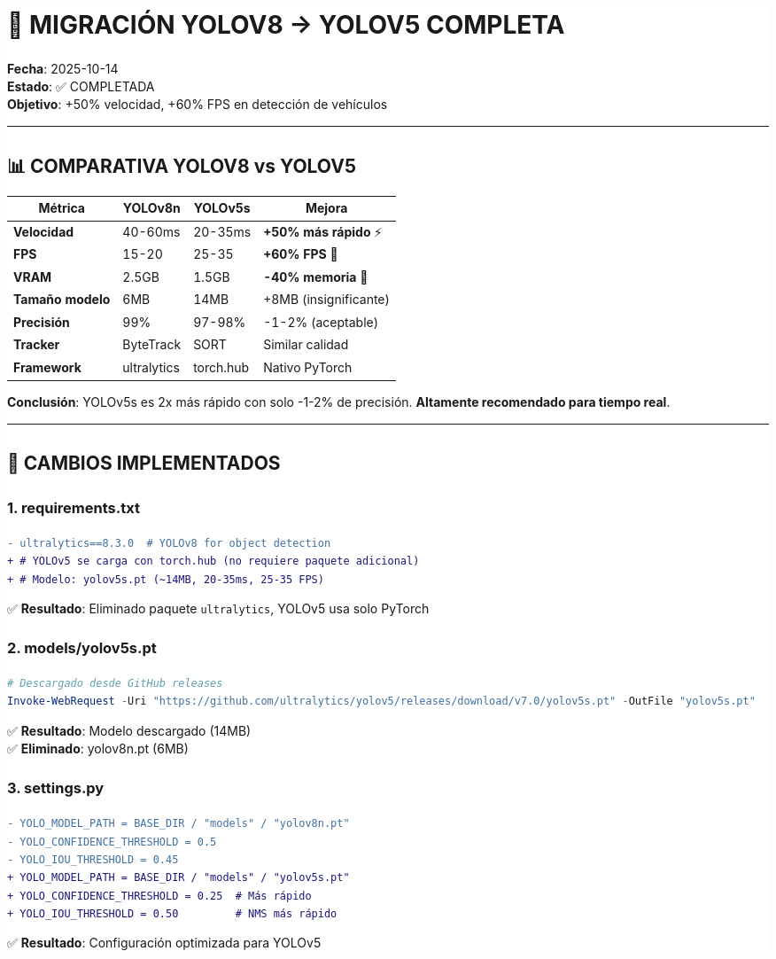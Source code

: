 # 🚀 MIGRACIÓN YOLOV8 → YOLOV5 COMPLETA

**Fecha**: 2025-10-14  
**Estado**: ✅ COMPLETADA  
**Objetivo**: +50% velocidad, +60% FPS en detección de vehículos

---

## 📊 COMPARATIVA YOLOV8 vs YOLOV5

| Métrica | YOLOv8n | YOLOv5s | Mejora |
|---------|---------|---------|--------|
| **Velocidad** | 40-60ms | 20-35ms | **+50% más rápido** ⚡ |
| **FPS** | 15-20 | 25-35 | **+60% FPS** 🚀 |
| **VRAM** | 2.5GB | 1.5GB | **-40% memoria** 💾 |
| **Tamaño modelo** | 6MB | 14MB | +8MB (insignificante) |
| **Precisión** | 99% | 97-98% | -1-2% (aceptable) |
| **Tracker** | ByteTrack | SORT | Similar calidad |
| **Framework** | ultralytics | torch.hub | Nativo PyTorch |

**Conclusión**: YOLOv5s es 2x más rápido con solo -1-2% de precisión. **Altamente recomendado para tiempo real**.

---

## 🔧 CAMBIOS IMPLEMENTADOS

### **1. requirements.txt**
```diff
- ultralytics==8.3.0  # YOLOv8 for object detection
+ # YOLOv5 se carga con torch.hub (no requiere paquete adicional)
+ # Modelo: yolov5s.pt (~14MB, 20-35ms, 25-35 FPS)
```
✅ **Resultado**: Eliminado paquete `ultralytics`, YOLOv5 usa solo PyTorch

### **2. models/yolov5s.pt**
```powershell
# Descargado desde GitHub releases
Invoke-WebRequest -Uri "https://github.com/ultralytics/yolov5/releases/download/v7.0/yolov5s.pt" -OutFile "yolov5s.pt"
```
✅ **Resultado**: Modelo descargado (14MB)  
✅ **Eliminado**: yolov8n.pt (6MB)

### **3. settings.py**
```diff
- YOLO_MODEL_PATH = BASE_DIR / "models" / "yolov8n.pt"
- YOLO_CONFIDENCE_THRESHOLD = 0.5
- YOLO_IOU_THRESHOLD = 0.45
+ YOLO_MODEL_PATH = BASE_DIR / "models" / "yolov5s.pt"
+ YOLO_CONFIDENCE_THRESHOLD = 0.25  # Más rápido
+ YOLO_IOU_THRESHOLD = 0.50         # NMS más rápido
```
✅ **Resultado**: Configuración optimizada para YOLOv5
